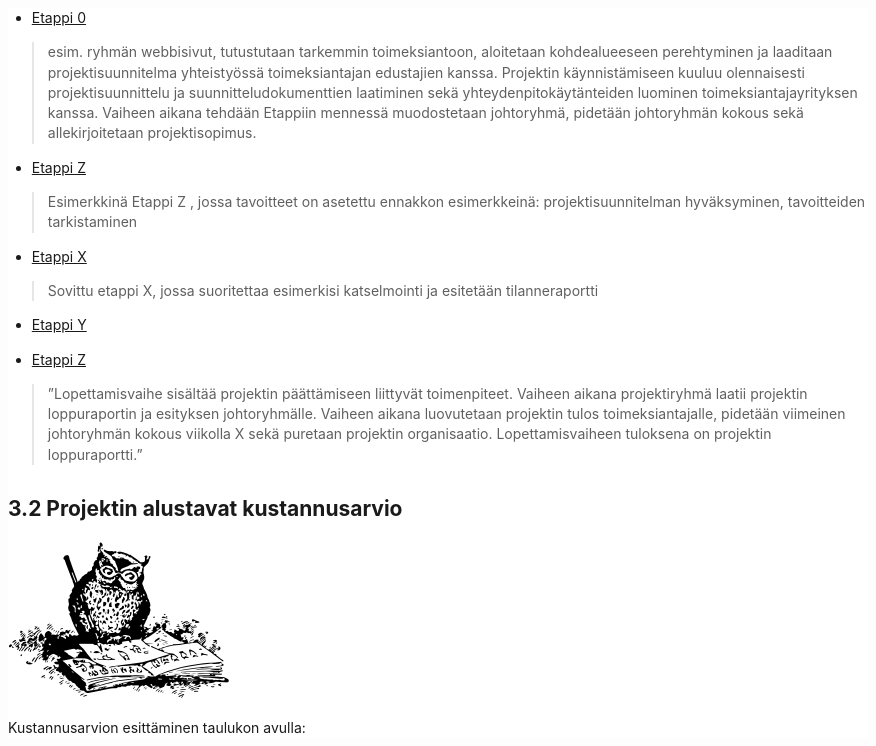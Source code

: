 


* [Etappi 0](https://gitlab.labranet.jamk.fi/jamkit/project-templates/fi-opf-2021-core-template-v2/-/milestones/1)

>esim. ryhmän webbisivut, tutustutaan tarkemmin toimeksiantoon, aloitetaan kohdealueeseen perehtyminen ja laaditaan projektisuunnitelma yhteistyössä toimeksiantajan edustajien kanssa. 
>Projektin käynnistämiseen kuuluu olennaisesti projektisuunnittelu ja suunnitteludokumenttien laatiminen sekä yhteydenpitokäytänteiden luominen toimeksiantajayrityksen kanssa. Vaiheen aikana tehdään
>Etappiin mennessä muodostetaan johtoryhmä, pidetään johtoryhmän kokous sekä allekirjoitetaan projektisopimus.

* [Etappi Z](https://gitlab.labranet.jamk.fi/jamkit/project-templates/fi-opf-2021-core-template-v2/-/milestones/3)

>Esimerkkinä Etappi Z , jossa tavoitteet on asetettu ennakkon esimerkkeinä: projektisuunnitelman hyväksyminen, tavoitteiden tarkistaminen

* [Etappi X](https://gitlab.labranet.jamk.fi/jamkit/project-templates/fi-opf-2021-core-template-v2/-/milestones)

>Sovittu etappi X, jossa suoritettaa esimerkisi katselmointi ja esitetään tilanneraportti

* [Etappi Y](https://gitlab.labranet.jamk.fi/jamkit/project-templates/fi-opf-2021-core-template-v2/-/milestones)


* [Etappi Z](https://gitlab.labranet.jamk.fi/jamkit/project-templates/fi-opf-2021-core-template-v2/-/milestones)

>”Lopettamisvaihe sisältää projektin päättämiseen liittyvät toimenpiteet. Vaiheen aikana projektiryhmä laatii projektin loppuraportin ja esityksen johtoryhmälle. Vaiheen aikana luovutetaan projektin tulos toimeksiantajalle, pidetään viimeinen johtoryhmän kokous viikolla X sekä puretaan projektin organisaatio. Lopettamisvaiheen tuloksena on projektin loppuraportti.”

## 3.2 Projektin alustavat kustannusarvio

![](../assets/work-to-do.png)

Kustannusarvion esittäminen taulukon avulla: 
